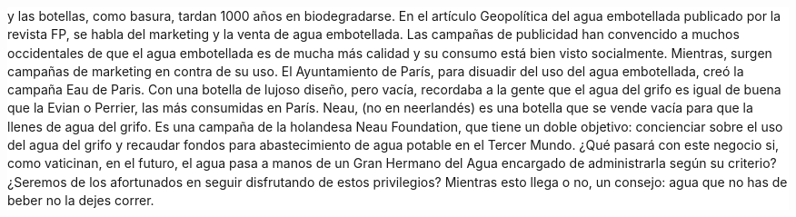 y las botellas, como basura, tardan 1000 años en biodegradarse.
En el artículo Geopolítica del agua embotellada publicado por la revista
FP, se habla del marketing y la venta de agua embotellada.
Las campañas de
publicidad han convencido a muchos occidentales de que el agua embotellada
es de mucha más calidad y su consumo está bien visto socialmente.
Mientras, surgen campañas de marketing en contra de su uso. El Ayuntamiento
de París, para disuadir del uso del agua embotellada, creó la campaña
Eau de
Paris. Con una botella de lujoso diseño, pero vacía, recordaba a la gente
que el agua del grifo es igual de buena que la
Evian o
Perrier, las más
consumidas en París.
Neau, (no en
neerlandés) es una botella que se vende vacía para que la llenes de
agua del grifo.
Es una campaña de la holandesa Neau Foundation, que tiene un
doble objetivo: concienciar sobre el uso del agua del grifo y recaudar
fondos para abastecimiento de agua potable en el Tercer Mundo.
¿Qué pasará con este negocio si,
como vaticinan, en el futuro,
el agua pasa a manos de un
Gran Hermano del Agua
encargado de administrarla según su criterio?
¿Seremos de los afortunados en seguir disfrutando de estos privilegios?
Mientras esto llega o no, un consejo:
agua que no has de beber
no la dejes correr.
